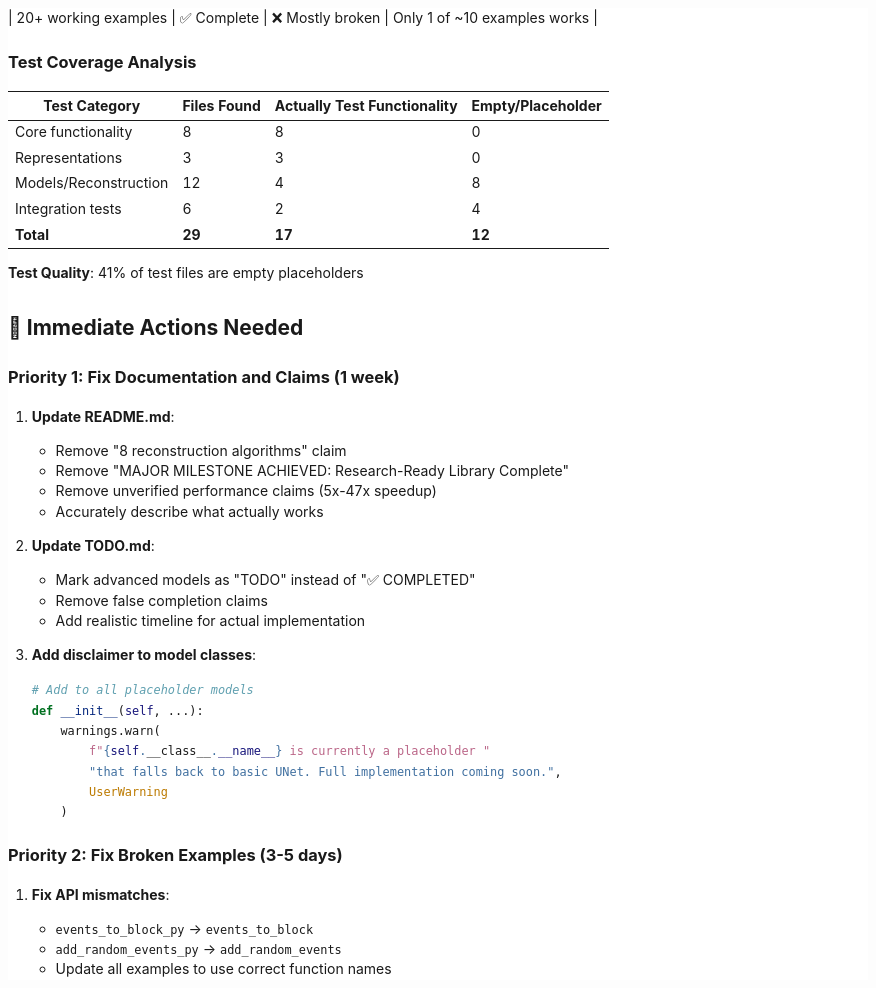 | 20+ working examples       | ✅ Complete    | ❌ Mostly broken  | Only 1 of ~10 examples works                 |

### **Test Coverage Analysis**

| Test Category         | Files Found | Actually Test Functionality | Empty/Placeholder |
| --------------------- | ----------- | --------------------------- | ----------------- |
| Core functionality    | 8           | 8                           | 0                 |
| Representations       | 3           | 3                           | 0                 |
| Models/Reconstruction | 12          | 4                           | 8                 |
| Integration tests     | 6           | 2                           | 4                 |
| **Total**             | **29**      | **17**                      | **12**            |

**Test Quality**: 41% of test files are empty placeholders

## **🔧 Immediate Actions Needed**

### **Priority 1: Fix Documentation and Claims (1 week)**

1. **Update README.md**:

   - Remove "8 reconstruction algorithms" claim
   - Remove "MAJOR MILESTONE ACHIEVED: Research-Ready Library Complete"
   - Remove unverified performance claims (5x-47x speedup)
   - Accurately describe what actually works

2. **Update TODO.md**:

   - Mark advanced models as "TODO" instead of "✅ COMPLETED"
   - Remove false completion claims
   - Add realistic timeline for actual implementation

3. **Add disclaimer to model classes**:
   ```python
   # Add to all placeholder models
   def __init__(self, ...):
       warnings.warn(
           f"{self.__class__.__name__} is currently a placeholder "
           "that falls back to basic UNet. Full implementation coming soon.",
           UserWarning
       )
   ```

### **Priority 2: Fix Broken Examples (3-5 days)**

1. **Fix API mismatches**:

   - `events_to_block_py` → `events_to_block`
   - `add_random_events_py` → `add_random_events`
   - Update all examples to use correct function names
